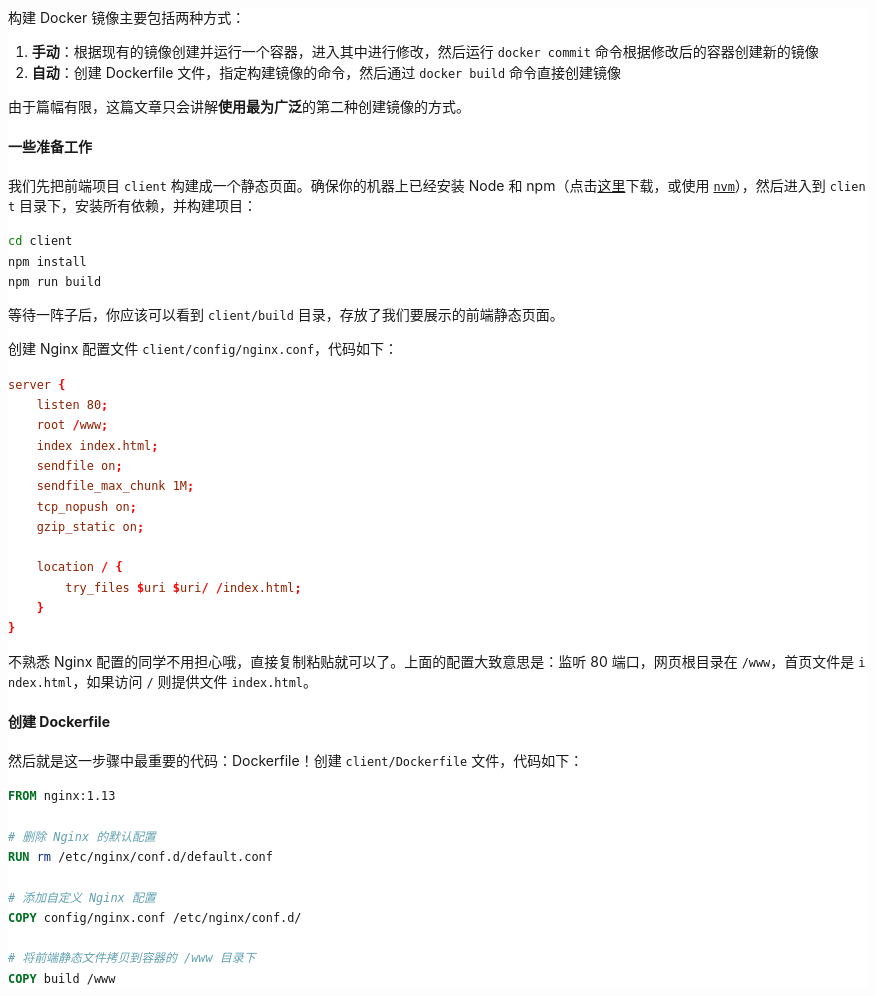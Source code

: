 构建 Docker 镜像主要包括两种方式：

1. **手动**：根据现有的镜像创建并运行一个容器，进入其中进行修改，然后运行 `docker commit` 命令根据修改后的容器创建新的镜像
2. **自动**：创建 Dockerfile 文件，指定构建镜像的命令，然后通过 `docker build` 命令直接创建镜像

由于篇幅有限，这篇文章只会讲解**使用最为广泛**的第二种创建镜像的方式。

#### 一些准备工作

我们先把前端项目 `client` 构建成一个静态页面。确保你的机器上已经安装 Node 和 npm（点击[这里](https://nodejs.org/zh-cn/)下载，或使用 [`nvm`](https://github.com/nvm-sh/nvm)），然后进入到 `client` 目录下，安装所有依赖，并构建项目：

```bash
cd client
npm install
npm run build
```

等待一阵子后，你应该可以看到 `client/build` 目录，存放了我们要展示的前端静态页面。

创建 Nginx 配置文件 `client/config/nginx.conf`，代码如下：

```conf client/config/nginx.conf https://github.com/tuture-dev/docker-dream/blob/06a33bd/client/config/nginx.conf 查看完整代码
server {
    listen 80;
    root /www;
    index index.html;
    sendfile on;
    sendfile_max_chunk 1M;
    tcp_nopush on;
    gzip_static on;

    location / {
        try_files $uri $uri/ /index.html;
    }
}
```

不熟悉 Nginx 配置的同学不用担心哦，直接复制粘贴就可以了。上面的配置大致意思是：监听 80 端口，网页根目录在 `/www`，首页文件是 `index.html`，如果访问 `/` 则提供文件 `index.html`。

#### 创建 Dockerfile

然后就是这一步骤中最重要的代码：Dockerfile！创建 `client/Dockerfile` 文件，代码如下：

```Dockerfile client/Dockerfile https://github.com/tuture-dev/docker-dream/blob/06a33bd/client/Dockerfile 查看完整代码
FROM nginx:1.13

# 删除 Nginx 的默认配置
RUN rm /etc/nginx/conf.d/default.conf

# 添加自定义 Nginx 配置
COPY config/nginx.conf /etc/nginx/conf.d/

# 将前端静态文件拷贝到容器的 /www 目录下
COPY build /www
```
